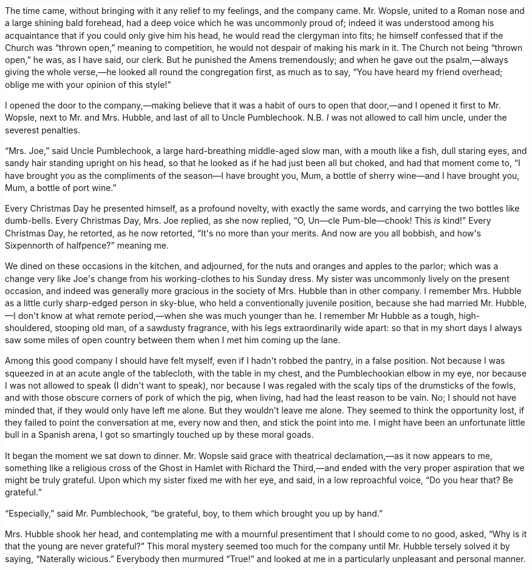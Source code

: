 The time came, without bringing with it any relief to my feelings, and the company came. Mr. Wopsle, united to a Roman nose and a large shining bald forehead, had a deep voice which he was uncommonly proud of; indeed it was understood among his acquaintance that if you could only give him his head, he would read the clergyman into fits; he himself confessed that if the Church was “thrown open,” meaning to competition, he would not despair of making his mark in it. The Church not being “thrown open,” he was, as I have said, our clerk. But he punished the Amens tremendously; and when he gave out the psalm,—always giving the whole verse,—he looked all round the congregation first, as much as to say, “You have heard my friend overhead; oblige me with your opinion of this style!”

I opened the door to the company,—making believe that it was a habit of ours to open that door,—and I opened it first to Mr. Wopsle, next to Mr. and Mrs. Hubble, and last of all to Uncle Pumblechook. N.B. _I_ was not allowed to call him uncle, under the severest penalties.

“Mrs. Joe,” said Uncle Pumblechook, a large hard-breathing middle-aged slow man, with a mouth like a fish, dull staring eyes, and sandy hair standing upright on his head, so that he looked as if he had just been all but choked, and had that moment come to, “I have brought you as the compliments of the season—I have brought you, Mum, a bottle of sherry wine—and I have brought you, Mum, a bottle of port wine.”

Every Christmas Day he presented himself, as a profound novelty, with exactly the same words, and carrying the two bottles like dumb-bells. Every Christmas Day, Mrs. Joe replied, as she now replied, “O, Un—cle Pum-ble—chook! This _is_ kind!” Every Christmas Day, he retorted, as he now retorted, “It's no more than your merits. And now are you all bobbish, and how's Sixpennorth of halfpence?” meaning me.

We dined on these occasions in the kitchen, and adjourned, for the nuts and oranges and apples to the parlor; which was a change very like Joe's change from his working-clothes to his Sunday dress. My sister was uncommonly lively on the present occasion, and indeed was generally more gracious in the society of Mrs. Hubble than in other company. I remember Mrs. Hubble as a little curly sharp-edged person in sky-blue, who held a conventionally juvenile position, because she had married Mr. Hubble,—I don't know at what remote period,—when she was much younger than he. I remember Mr Hubble as a tough, high-shouldered, stooping old man, of a sawdusty fragrance, with his legs extraordinarily wide apart: so that in my short days I always saw some miles of open country between them when I met him coming up the lane.

Among this good company I should have felt myself, even if I hadn't robbed the pantry, in a false position. Not because I was squeezed in at an acute angle of the tablecloth, with the table in my chest, and the Pumblechookian elbow in my eye, nor because I was not allowed to speak (I didn't want to speak), nor because I was regaled with the scaly tips of the drumsticks of the fowls, and with those obscure corners of pork of which the pig, when living, had had the least reason to be vain. No; I should not have minded that, if they would only have left me alone. But they wouldn't leave me alone. They seemed to think the opportunity lost, if they failed to point the conversation at me, every now and then, and stick the point into me. I might have been an unfortunate little bull in a Spanish arena, I got so smartingly touched up by these moral goads.

It began the moment we sat down to dinner. Mr. Wopsle said grace with theatrical declamation,—as it now appears to me, something like a religious cross of the Ghost in Hamlet with Richard the Third,—and ended with the very proper aspiration that we might be truly grateful. Upon which my sister fixed me with her eye, and said, in a low reproachful voice, “Do you hear that? Be grateful.”

“Especially,” said Mr. Pumblechook, “be grateful, boy, to them which brought you up by hand.”

Mrs. Hubble shook her head, and contemplating me with a mournful presentiment that I should come to no good, asked, “Why is it that the young are never grateful?” This moral mystery seemed too much for the company until Mr. Hubble tersely solved it by saying, “Naterally wicious.” Everybody then murmured “True!” and looked at me in a particularly unpleasant and personal manner.
